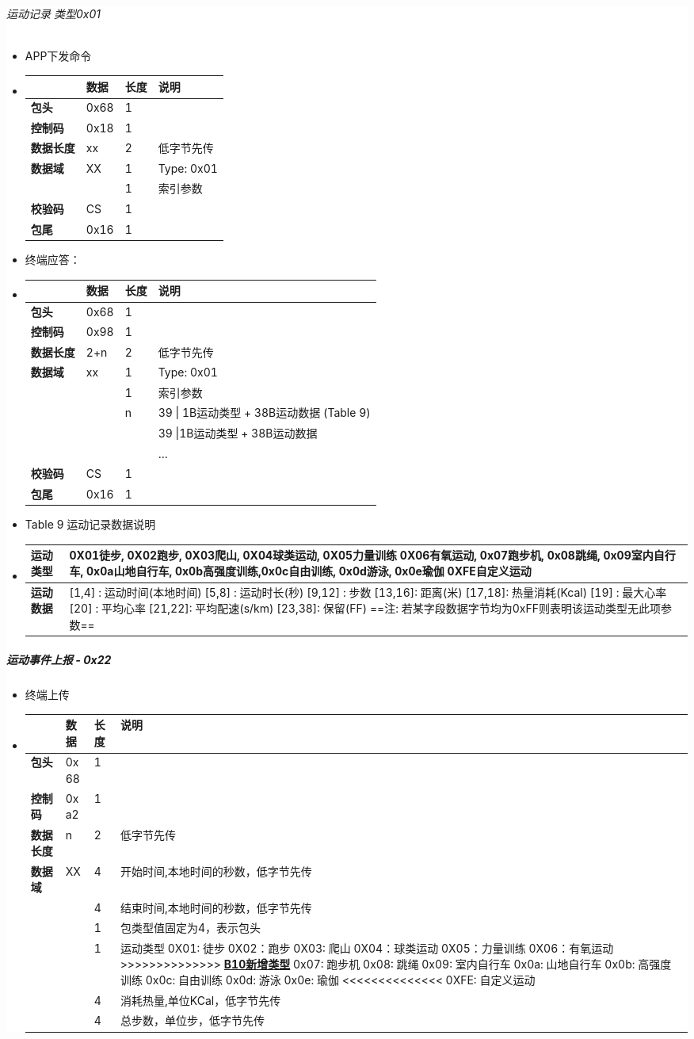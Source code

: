 ###### 运动记录 类型0x01

* APP下发命令

* |              | **数据** | **长度** | **说明**   |
  | ------------ | -------- | -------- | ---------- |
  | **包头**     | 0x68     | 1        |            |
  | **控制码**   | 0x18     | 1        |            |
  | **数据长度** | xx       | 2        | 低字节先传 |
  | **数据域**   | XX       | 1        | Type: 0x01 |
  |              |          | 1        | 索引参数   |
  | **校验码**   | CS       | 1        |            |
  | **包尾**     | 0x16     | 1        |            |

* 终端应答：

* |              | **数据** | **长度** | **说明**                                  |
  | ------------ | -------- | -------- | ----------------------------------------- |
  | **包头**     | 0x68     | 1        |                                           |
  | **控制码**   | 0x98     | 1        |                                           |
  | **数据长度** | 2+n      | 2        | 低字节先传                                |
  | **数据域**   | xx       | 1        | Type: 0x01                                |
  |              |          | 1        | 索引参数                                  |
  |              |          | n        | 39  \| 1B运动类型 + 38B运动数据 (Table 9) |
  |              |          |          | 39  \|1B运动类型 + 38B运动数据            |
  |              |          |          | …                                         |
  | **校验码**   | CS       | 1        |                                           |
  | **包尾**     | 0x16     | 1        |                                           |

* Table 9 运动记录数据说明

* | **运动类型** | 0X01徒步, 0X02跑步, 0X03爬山, 0X04球类运动, 0X05力量训练  0X06有氧运动, 0x07跑步机, 0x08跳绳,  0x09室内自行车,  0x0a山地自行车, 0x0b高强度训练,0x0c自由训练, 0x0d游泳, 0x0e瑜伽  0XFE自定义运动 |
  | ------------ | ------------------------------------------------------------ |
  | **运动数据** | [1,4] : 运动时间(本地时间)  [5,8] : 运动时长(秒)  [9,12] : 步数  [13,16]: 距离(米)  [17,18]: 热量消耗(Kcal)  [19]  : 最大心率  [20]  : 平均心率  [21,22]: 平均配速(s/km)  [23,38]: 保留(FF)  ==注:   若某字段数据字节均为0xFF则表明该运动类型无此项参数== |

##### 运动事件上报 - 0x22

* 终端上传

* |              | **数据** | **长度** | **说明**                                                     |
  | ------------ | -------- | -------- | ------------------------------------------------------------ |
  | **包头**     | 0x68     | 1        |                                                              |
  | **控制码**   | 0xa2     | 1        |                                                              |
  | **数据长度** | n        | 2        | 低字节先传                                                   |
  | **数据域**   | XX       | 4        | 开始时间,本地时间的秒数，低字节先传                          |
  |              |          | 4        | 结束时间,本地时间的秒数，低字节先传                          |
  |              |          | 1        | 包类型值固定为4，表示包头                                    |
  |              |          | 1        | 运动类型  0X01: 徒步  0X02：跑步  0X03: 爬山  0X04：球类运动  0X05：力量训练  0X06：有氧运动  >>>>>>>>>>>>>>  **<u>B10新增类型</u>**  0x07: 跑步机  0x08: 跳绳  0x09: 室内自行车  0x0a: 山地自行车  0x0b: 高强度训练  0x0c: 自由训练  0x0d: 游泳  0x0e: 瑜伽  <<<<<<<<<<<<<<   0XFE: 自定义运动 |
  |              |          | 4        | 消耗热量,单位KCal，低字节先传                                |
  |              |          | 4        | 总步数，单位步，低字节先传                                   |